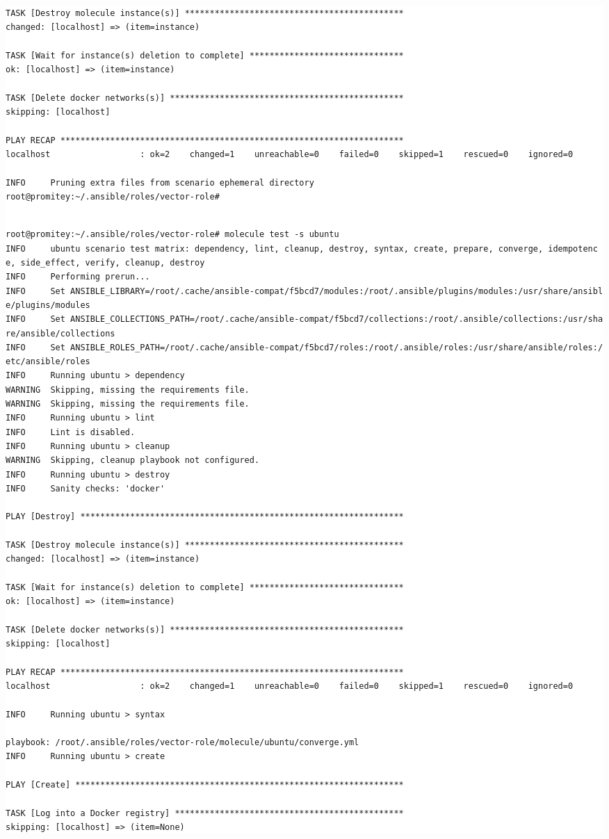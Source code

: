 ```
TASK [Destroy molecule instance(s)] ********************************************
changed: [localhost] => (item=instance)

TASK [Wait for instance(s) deletion to complete] *******************************
ok: [localhost] => (item=instance)

TASK [Delete docker networks(s)] ***********************************************
skipping: [localhost]

PLAY RECAP *********************************************************************
localhost                  : ok=2    changed=1    unreachable=0    failed=0    skipped=1    rescued=0    ignored=0

INFO     Pruning extra files from scenario ephemeral directory
root@promitey:~/.ansible/roles/vector-role#


```
```
root@promitey:~/.ansible/roles/vector-role# molecule test -s ubuntu
INFO     ubuntu scenario test matrix: dependency, lint, cleanup, destroy, syntax, create, prepare, converge, idempotence, side_effect, verify, cleanup, destroy
INFO     Performing prerun...
INFO     Set ANSIBLE_LIBRARY=/root/.cache/ansible-compat/f5bcd7/modules:/root/.ansible/plugins/modules:/usr/share/ansible/plugins/modules
INFO     Set ANSIBLE_COLLECTIONS_PATH=/root/.cache/ansible-compat/f5bcd7/collections:/root/.ansible/collections:/usr/share/ansible/collections
INFO     Set ANSIBLE_ROLES_PATH=/root/.cache/ansible-compat/f5bcd7/roles:/root/.ansible/roles:/usr/share/ansible/roles:/etc/ansible/roles
INFO     Running ubuntu > dependency
WARNING  Skipping, missing the requirements file.
WARNING  Skipping, missing the requirements file.
INFO     Running ubuntu > lint
INFO     Lint is disabled.
INFO     Running ubuntu > cleanup
WARNING  Skipping, cleanup playbook not configured.
INFO     Running ubuntu > destroy
INFO     Sanity checks: 'docker'

PLAY [Destroy] *****************************************************************

TASK [Destroy molecule instance(s)] ********************************************
changed: [localhost] => (item=instance)

TASK [Wait for instance(s) deletion to complete] *******************************
ok: [localhost] => (item=instance)

TASK [Delete docker networks(s)] ***********************************************
skipping: [localhost]

PLAY RECAP *********************************************************************
localhost                  : ok=2    changed=1    unreachable=0    failed=0    skipped=1    rescued=0    ignored=0

INFO     Running ubuntu > syntax

playbook: /root/.ansible/roles/vector-role/molecule/ubuntu/converge.yml
INFO     Running ubuntu > create

PLAY [Create] ******************************************************************

TASK [Log into a Docker registry] **********************************************
skipping: [localhost] => (item=None)
```